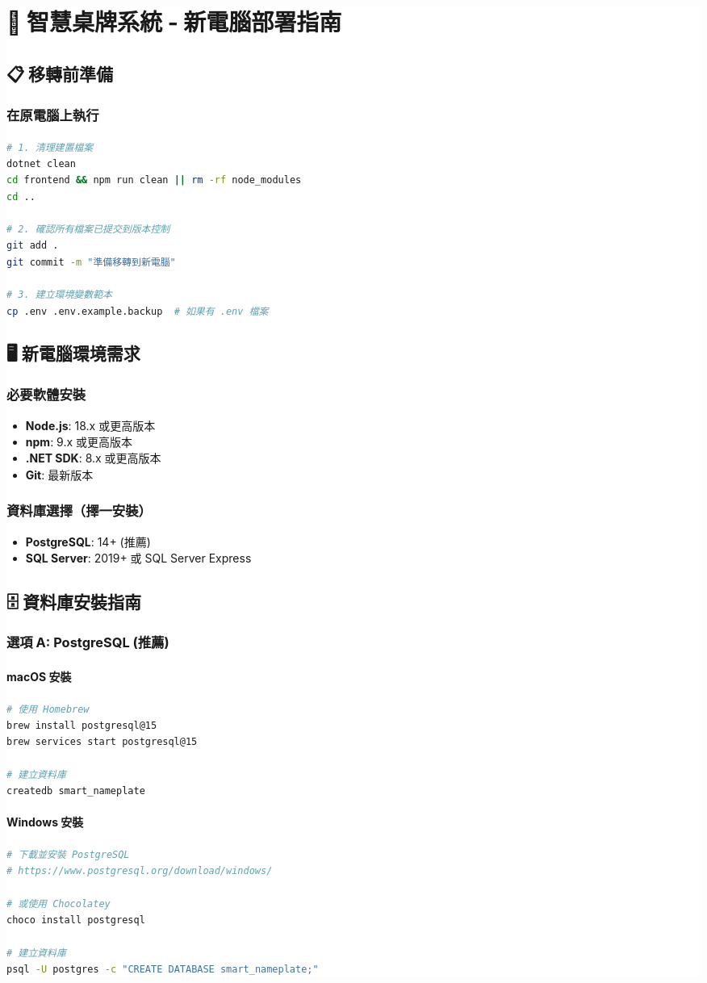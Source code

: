 # 🚀 智慧桌牌系統 - 新電腦部署指南

## 📋 **移轉前準備**

### 在原電腦上執行
```bash
# 1. 清理建置檔案
dotnet clean
cd frontend && npm run clean || rm -rf node_modules
cd ..

# 2. 確認所有檔案已提交到版本控制
git add .
git commit -m "準備移轉到新電腦"

# 3. 建立環境變數範本
cp .env .env.example.backup  # 如果有 .env 檔案
```

## 🖥️ **新電腦環境需求**

### 必要軟體安裝
- **Node.js**: 18.x 或更高版本
- **npm**: 9.x 或更高版本
- **.NET SDK**: 8.x 或更高版本
- **Git**: 最新版本

### 資料庫選擇（擇一安裝）
- **PostgreSQL**: 14+ (推薦)
- **SQL Server**: 2019+ 或 SQL Server Express

## 🗄️ **資料庫安裝指南**

### 選項 A: PostgreSQL (推薦)

#### macOS 安裝
```bash
# 使用 Homebrew
brew install postgresql@15
brew services start postgresql@15

# 建立資料庫
createdb smart_nameplate
```

#### Windows 安裝
```bash
# 下載並安裝 PostgreSQL
# https://www.postgresql.org/download/windows/

# 或使用 Chocolatey
choco install postgresql

# 建立資料庫
psql -U postgres -c "CREATE DATABASE smart_nameplate;"
```
